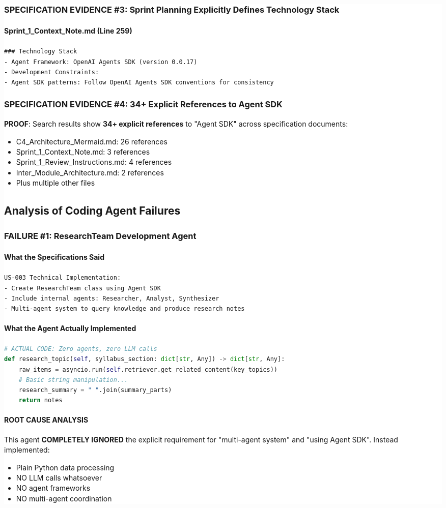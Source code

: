 ### SPECIFICATION EVIDENCE #3: Sprint Planning Explicitly Defines Technology Stack

#### Sprint_1_Context_Note.md (Line 259)
```
### Technology Stack
- Agent Framework: OpenAI Agents SDK (version 0.0.17)
- Development Constraints:
- Agent SDK patterns: Follow OpenAI Agents SDK conventions for consistency
```

### SPECIFICATION EVIDENCE #4: 34+ Explicit References to Agent SDK

**PROOF**: Search results show **34+ explicit references** to "Agent SDK" across specification documents:
- C4_Architecture_Mermaid.md: 26 references
- Sprint_1_Context_Note.md: 3 references  
- Sprint_1_Review_Instructions.md: 4 references
- Inter_Module_Architecture.md: 2 references
- Plus multiple other files

## Analysis of Coding Agent Failures

### FAILURE #1: ResearchTeam Development Agent

#### What the Specifications Said
```
US-003 Technical Implementation:
- Create ResearchTeam class using Agent SDK
- Include internal agents: Researcher, Analyst, Synthesizer  
- Multi-agent system to query knowledge and produce research notes
```

#### What the Agent Actually Implemented
```python
# ACTUAL CODE: Zero agents, zero LLM calls
def research_topic(self, syllabus_section: dict[str, Any]) -> dict[str, Any]:
    raw_items = asyncio.run(self.retriever.get_related_content(key_topics))
    # Basic string manipulation...
    research_summary = " ".join(summary_parts)
    return notes
```

#### **ROOT CAUSE ANALYSIS**
This agent **COMPLETELY IGNORED** the explicit requirement for "multi-agent system" and "using Agent SDK". Instead implemented:
- Plain Python data processing
- NO LLM calls whatsoever  
- NO agent frameworks
- NO multi-agent coordination
